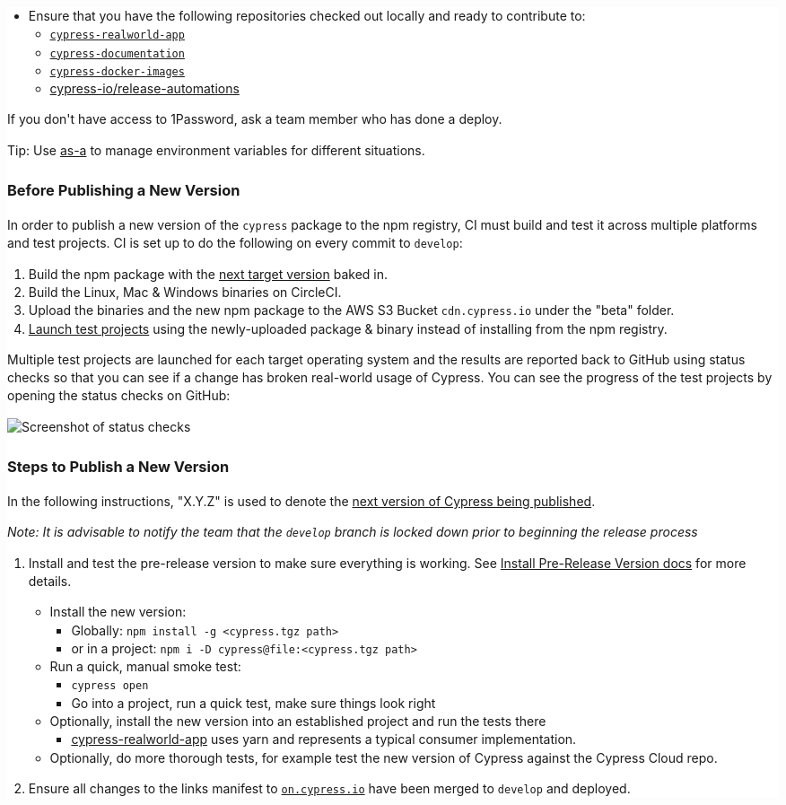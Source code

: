- Ensure that you have the following repositories checked out locally and ready to contribute to:
  - [`cypress-realworld-app`](https://github.com/cypress-io/cypress-realworld-app)
  - [`cypress-documentation`](https://github.com/cypress-io/cypress-documentation)
  - [`cypress-docker-images`](https://github.com/cypress-io/cypress-docker-images)
  - [cypress-io/release-automations][release-automations]


If you don't have access to 1Password, ask a team member who has done a deploy.

Tip: Use [as-a](https://github.com/bahmutov/as-a) to manage environment variables for different situations.

### Before Publishing a New Version

In order to publish a new version of the `cypress` package to the npm registry, CI must build and test it across multiple platforms and test projects. CI is set up to do the following on every commit to `develop`:

1. Build the npm package with the [next target version](./next-version.md) baked in.
2. Build the Linux, Mac & Windows binaries on CircleCI.
3. Upload the binaries and the new npm package to the AWS S3 Bucket `cdn.cypress.io` under the "beta" folder.
4. [Launch test projects](./testing-other-projects.md) using the newly-uploaded package & binary instead of installing from the npm registry.

Multiple test projects are launched for each target operating system and the results are reported
back to GitHub using status checks so that you can see if a change has broken real-world usage
of Cypress. You can see the progress of the test projects by opening the status checks on GitHub:

![Screenshot of status checks](https://i.imgur.com/AsQwzgO.png)

### Steps to Publish a New Version

In the following instructions, "X.Y.Z" is used to denote the [next version of Cypress being published](./next-version.md).

_Note: It is advisable to notify the team that the `develop` branch is locked down prior to beginning the release process_

1. Install and test the pre-release version to make sure everything is working. See [Install Pre-Release Version docs](https://docs.cypress.io/guides/references/advanced-installation#Install-pre-release-version) for more details.
    - Install the new version:
        - Globally: `npm install -g <cypress.tgz path>`
        - or in a project: `npm i -D cypress@file:<cypress.tgz path>`
    - Run a quick, manual smoke test:
        - `cypress open`
        - Go into a project, run a quick test, make sure things look right
    - Optionally, install the new version into an established project and run the tests there
        - [cypress-realworld-app](https://github.com/cypress-io/cypress-realworld-app) uses yarn and represents a typical consumer implementation.
    - Optionally, do more thorough tests, for example test the new version of Cypress against the Cypress Cloud repo.

2. Ensure all changes to the links manifest to [`on.cypress.io`](https://github.com/cypress-io/cypress-services/tree/develop/packages/on) have been merged to `develop` and deployed.


[release-automations]: https://github.com/cypress-io/release-automations
[cypress-example-kitchensink]: https://github.com/cypress-io/cypress-example-kitchensink